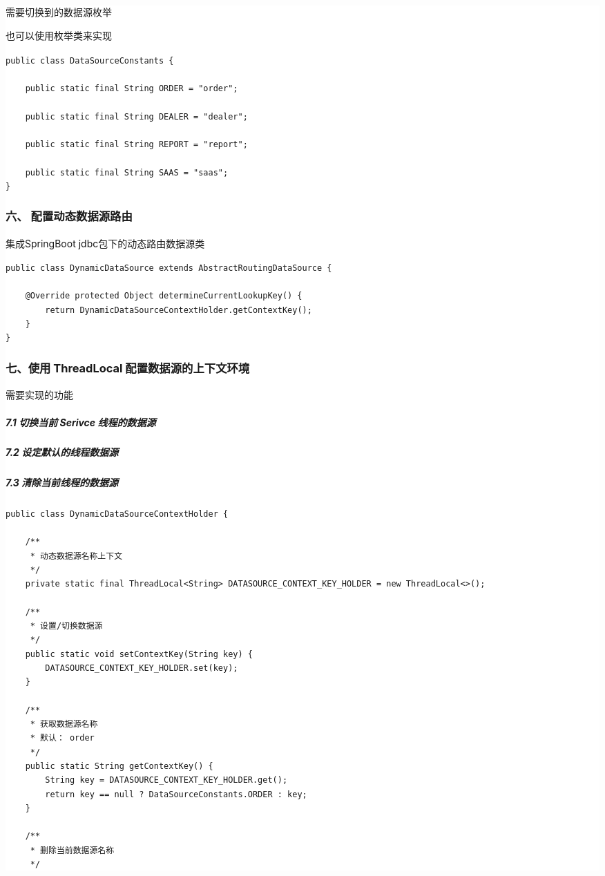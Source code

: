 需要切换到的数据源枚举  

也可以使用枚举类来实现

```
public class DataSourceConstants {

    public static final String ORDER = "order";

    public static final String DEALER = "dealer";

    public static final String REPORT = "report";

    public static final String SAAS = "saas";
}
```

### 六、 配置动态数据源路由

集成SpringBoot jdbc包下的动态路由数据源类

```
public class DynamicDataSource extends AbstractRoutingDataSource {

    @Override protected Object determineCurrentLookupKey() {
        return DynamicDataSourceContextHolder.getContextKey();
    }
}
```

### 七、使用 ThreadLocal 配置数据源的上下文环境

需要实现的功能

##### 7.1 切换当前 Serivce 线程的数据源

##### 7.2 设定默认的线程数据源

##### 7.3 清除当前线程的数据源

```
public class DynamicDataSourceContextHolder {

    /**
     * 动态数据源名称上下文
     */
    private static final ThreadLocal<String> DATASOURCE_CONTEXT_KEY_HOLDER = new ThreadLocal<>();

    /**
     * 设置/切换数据源
     */
    public static void setContextKey(String key) {
        DATASOURCE_CONTEXT_KEY_HOLDER.set(key);
    }

    /**
     * 获取数据源名称
     * 默认： order
     */
    public static String getContextKey() {
        String key = DATASOURCE_CONTEXT_KEY_HOLDER.get();
        return key == null ? DataSourceConstants.ORDER : key;
    }

    /**
     * 删除当前数据源名称
     */
```
